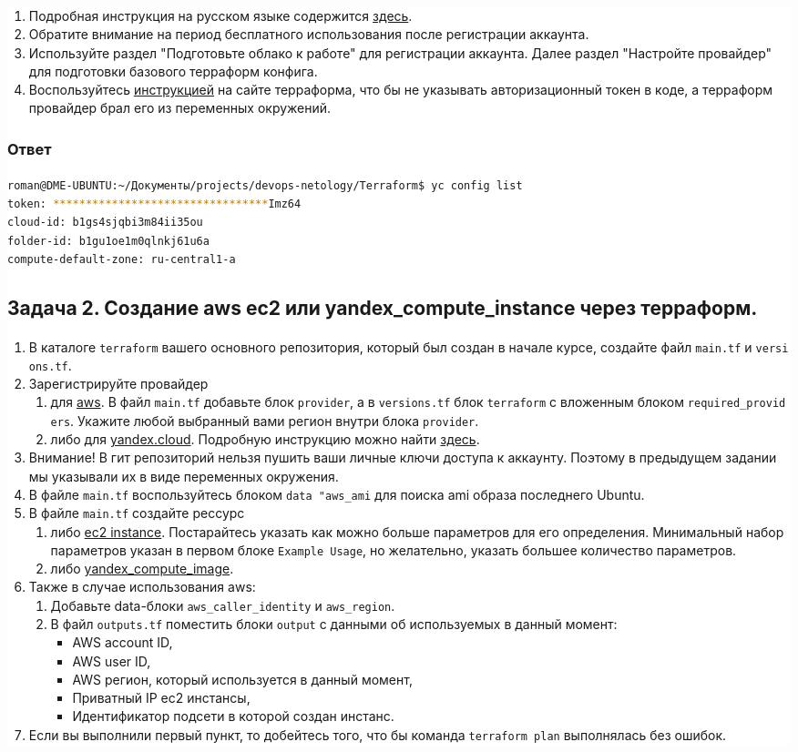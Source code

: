 1. Подробная инструкция на русском языке содержится [здесь](https://cloud.yandex.ru/docs/solutions/infrastructure-management/terraform-quickstart).
2. Обратите внимание на период бесплатного использования после регистрации аккаунта. 
3. Используйте раздел "Подготовьте облако к работе" для регистрации аккаунта. Далее раздел "Настройте провайдер" для подготовки
базового терраформ конфига.
4. Воспользуйтесь [инструкцией](https://registry.terraform.io/providers/yandex-cloud/yandex/latest/docs) на сайте терраформа, что бы 
не указывать авторизационный токен в коде, а терраформ провайдер брал его из переменных окружений.

### Ответ

```bash
roman@DME-UBUNTU:~/Документы/projects/devops-netology/Terraform$ yc config list
token: *********************************Imz64
cloud-id: b1gs4sjqbi3m84ii35ou
folder-id: b1gu1oe1m0qlnkj61u6a
compute-default-zone: ru-central1-a
```

## Задача 2. Создание aws ec2 или yandex_compute_instance через терраформ. 

1. В каталоге `terraform` вашего основного репозитория, который был создан в начале курсе, создайте файл `main.tf` и `versions.tf`.
2. Зарегистрируйте провайдер 
   1. для [aws](https://registry.terraform.io/providers/hashicorp/aws/latest/docs). В файл `main.tf` добавьте
   блок `provider`, а в `versions.tf` блок `terraform` с вложенным блоком `required_providers`. Укажите любой выбранный вами регион 
   внутри блока `provider`.
   2. либо для [yandex.cloud](https://registry.terraform.io/providers/yandex-cloud/yandex/latest/docs). Подробную инструкцию можно найти 
   [здесь](https://cloud.yandex.ru/docs/solutions/infrastructure-management/terraform-quickstart).
3. Внимание! В гит репозиторий нельзя пушить ваши личные ключи доступа к аккаунту. Поэтому в предыдущем задании мы указывали
их в виде переменных окружения. 
4. В файле `main.tf` воспользуйтесь блоком `data "aws_ami` для поиска ami образа последнего Ubuntu.  
5. В файле `main.tf` создайте рессурс 
   1. либо [ec2 instance](https://registry.terraform.io/providers/hashicorp/aws/latest/docs/resources/instance).
   Постарайтесь указать как можно больше параметров для его определения. Минимальный набор параметров указан в первом блоке 
   `Example Usage`, но желательно, указать большее количество параметров.
   2. либо [yandex_compute_image](https://registry.terraform.io/providers/yandex-cloud/yandex/latest/docs/resources/compute_image).
6. Также в случае использования aws:
   1. Добавьте data-блоки `aws_caller_identity` и `aws_region`.
   2. В файл `outputs.tf` поместить блоки `output` с данными об используемых в данный момент: 
       * AWS account ID,
       * AWS user ID,
       * AWS регион, который используется в данный момент, 
       * Приватный IP ec2 инстансы,
       * Идентификатор подсети в которой создан инстанс.  
7. Если вы выполнили первый пункт, то добейтесь того, что бы команда `terraform plan` выполнялась без ошибок. 

